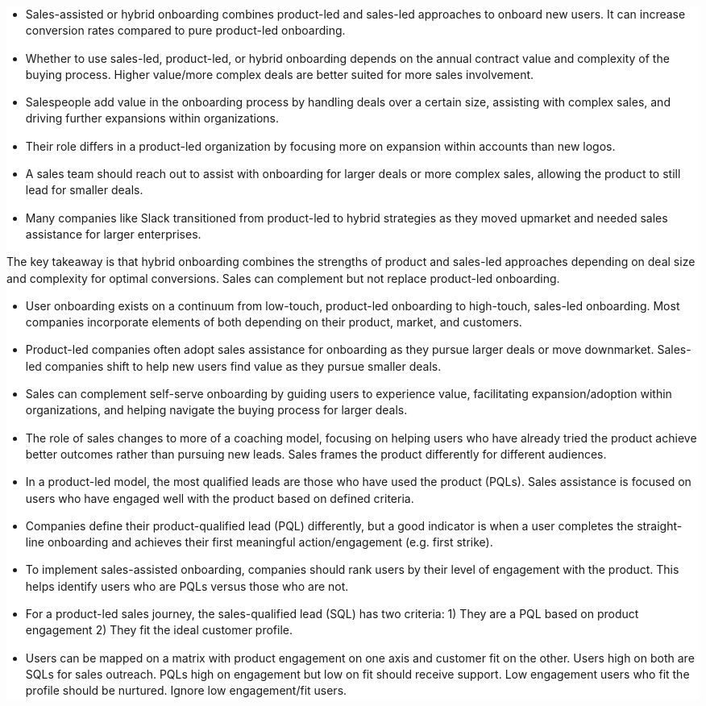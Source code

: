 
- Sales-assisted or hybrid onboarding combines product-led and sales-led approaches to onboard new users. It can increase conversion rates compared to pure product-led onboarding. 

- Whether to use sales-led, product-led, or hybrid onboarding depends on the annual contract value and complexity of the buying process. Higher value/more complex deals are better suited for more sales involvement. 

- Salespeople add value in the onboarding process by handling deals over a certain size, assisting with complex sales, and driving further expansions within organizations.

- Their role differs in a product-led organization by focusing more on expansion within accounts than new logos. 

- A sales team should reach out to assist with onboarding for larger deals or more complex sales, allowing the product to still lead for smaller deals.

- Many companies like Slack transitioned from product-led to hybrid strategies as they moved upmarket and needed sales assistance for larger enterprises.

The key takeaway is that hybrid onboarding combines the strengths of product and sales-led approaches depending on deal size and complexity for optimal conversions. Sales can complement but not replace product-led onboarding.

 

- User onboarding exists on a continuum from low-touch, product-led onboarding to high-touch, sales-led onboarding. Most companies incorporate elements of both depending on their product, market, and customers. 

- Product-led companies often adopt sales assistance for onboarding as they pursue larger deals or move downmarket. Sales-led companies shift to help new users find value as they pursue smaller deals.

- Sales can complement self-serve onboarding by guiding users to experience value, facilitating expansion/adoption within organizations, and helping navigate the buying process for larger deals.

- The role of sales changes to more of a coaching model, focusing on helping users who have already tried the product achieve better outcomes rather than pursuing new leads. Sales frames the product differently for different audiences. 

- In a product-led model, the most qualified leads are those who have used the product (PQLs). Sales assistance is focused on users who have engaged well with the product based on defined criteria.

 

- Companies define their product-qualified lead (PQL) differently, but a good indicator is when a user completes the straight-line onboarding and achieves their first meaningful action/engagement (e.g. first strike). 

- To implement sales-assisted onboarding, companies should rank users by their level of engagement with the product. This helps identify users who are PQLs versus those who are not. 

- For a product-led sales journey, the sales-qualified lead (SQL) has two criteria: 1) They are a PQL based on product engagement 2) They fit the ideal customer profile.

- Users can be mapped on a matrix with product engagement on one axis and customer fit on the other. Users high on both are SQLs for sales outreach. PQLs high on engagement but low on fit should receive support. Low engagement users who fit the profile should be nurtured. Ignore low engagement/fit users.
